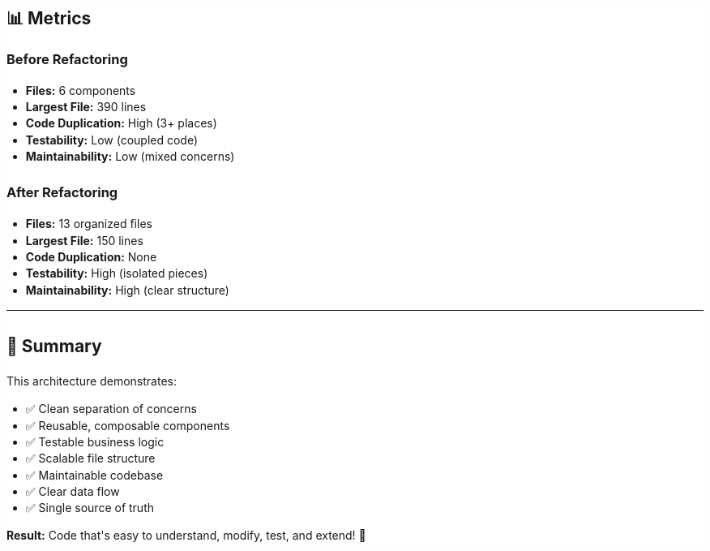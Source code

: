 ## 📊 Metrics

### Before Refactoring
- **Files:** 6 components
- **Largest File:** 390 lines
- **Code Duplication:** High (3+ places)
- **Testability:** Low (coupled code)
- **Maintainability:** Low (mixed concerns)

### After Refactoring
- **Files:** 13 organized files
- **Largest File:** 150 lines
- **Code Duplication:** None
- **Testability:** High (isolated pieces)
- **Maintainability:** High (clear structure)

---

## 🎯 Summary

This architecture demonstrates:
- ✅ Clean separation of concerns
- ✅ Reusable, composable components
- ✅ Testable business logic
- ✅ Scalable file structure
- ✅ Maintainable codebase
- ✅ Clear data flow
- ✅ Single source of truth

**Result:** Code that's easy to understand, modify, test, and extend! 🚀

